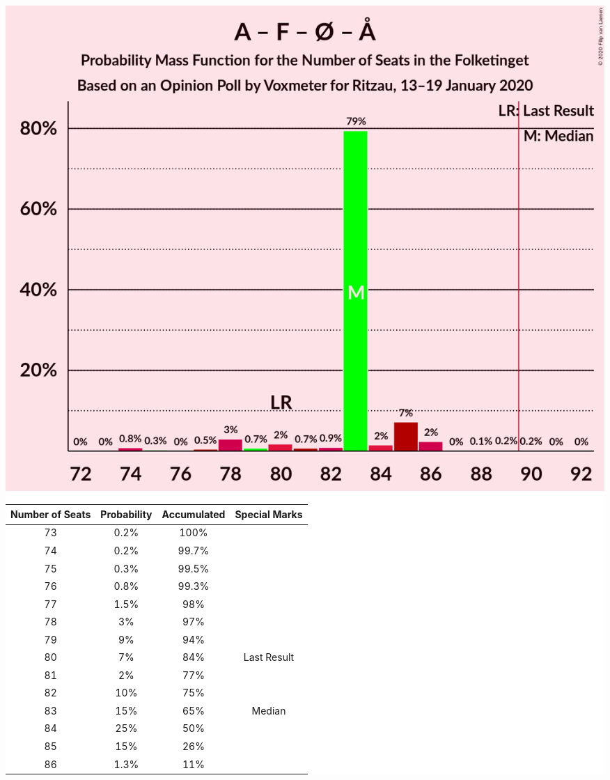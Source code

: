 ![Graph with seats probability mass function not yet produced](2020-01-19-Voxmeter-coalitions-seats-pmf-a–f–ø–å.png "Seats Probability Mass Function")

| Number of Seats | Probability | Accumulated | Special Marks |
|:---------------:|:-----------:|:-----------:|:-------------:|
| 73 | 0.2% | 100% |  |
| 74 | 0.2% | 99.7% |  |
| 75 | 0.3% | 99.5% |  |
| 76 | 0.8% | 99.3% |  |
| 77 | 1.5% | 98% |  |
| 78 | 3% | 97% |  |
| 79 | 9% | 94% |  |
| 80 | 7% | 84% | Last Result |
| 81 | 2% | 77% |  |
| 82 | 10% | 75% |  |
| 83 | 15% | 65% | Median |
| 84 | 25% | 50% |  |
| 85 | 15% | 26% |  |
| 86 | 1.3% | 11% |  |